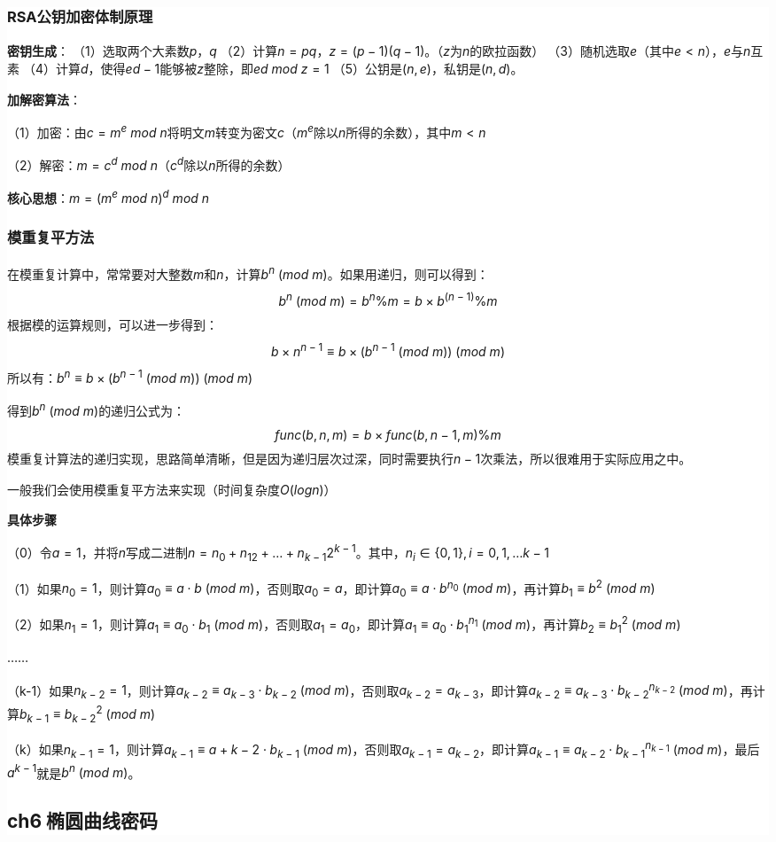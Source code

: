 ### RSA公钥加密体制原理

**密钥生成**：
（1）选取两个大素数$p$，$q$
（2）计算$n=pq$，$z=(p-1)(q-1)$。（$z$为$n$的欧拉函数）
（3）随机选取$e$（其中$e<n$），$e$与$n$互素
（4）计算$d$，使得$ed-1$能够被$z$整除，即$ed\ mod\ z=1$
（5）公钥是$(n,e)$，私钥是$(n,d)$。

**加解密算法**：

（1）加密：由$c=m^e\ mod\ n$将明文$m$转变为密文$c$（$m^e$除以$n$所得的余数），其中$m<n$

（2）解密：$m=c^d\ mod\ n$（$c^d$除以$n$所得的余数）

**核心思想**：$m=(m^e\ mod\ n)^d\ mod\ n$

### 模重复平方法

在模重复计算中，常常要对大整数$m$和$n$，计算$b^n\ (mod\ m)$。如果用递归，则可以得到：
$$
b^n\ (mod\ m)=b^n\%m=b\times b^{(n-1)}\%m
$$
根据模的运算规则，可以进一步得到：
$$
b\times n^{n-1}≡b\times (b^{n-1}\ (mod\ m))\ (mod\ m)
$$
所以有：$b^n≡b\times(b^{n-1}\ (mod\ m))\ (mod\ m)$

得到$b^n\ (mod\ m)$的递归公式为：
$$
func(b,n,m)=b\times func(b,n-1,m)\%m
$$
模重复计算法的递归实现，思路简单清晰，但是因为递归层次过深，同时需要执行$n-1$次乘法，所以很难用于实际应用之中。 

一般我们会使用模重复平方法来实现（时间复杂度$O(logn)$）

**具体步骤**

（0）令$a=1$，并将$n$写成二进制$n=n_0+n_12+\dots+n_{k-1}2^{k-1}$。其中，$n_i\in\{0,1\},i=0,1,\dots k-1$

（1）如果$n_0=1$，则计算$a_0≡a\cdot b\ (mod\ m)$，否则取$a_0=a$，即计算$a_0≡a\cdot b^{n_0}\ (mod\ m)$，再计算$b_1≡b^2\ (mod\ m)$

（2）如果$n_1=1$，则计算$a_1≡a_0\cdot b_1\ (mod\ m)$，否则取$a_1=a_0$，即计算$a_1≡a_0\cdot b_1^{n_1}\ (mod\ m)$，再计算$b_2≡b_1^2\ (mod\ m)$

$\dots\dots$

（k-1）如果$n_{k-2}=1$，则计算$a_{k-2}≡a_{k-3}\cdot b_{k-2}\ (mod\ m)$，否则取$a_{k-2}=a_{k-3}$，即计算$a_{k-2}≡a_{k-3}\cdot b_{k-2}^{n_{k-2}}\ (mod\ m)$，再计算$b_{k-1}≡b_{k-2}^2\ (mod\ m)$

（k）如果$n_{k-1}=1$，则计算$a_{k-1}≡a+{k-2}\cdot b_{k-1}\ (mod\ m)$，否则取$a_{k-1}=a_{k-2}$，即计算$a_{k-1}≡a_{k-2}\cdot b_{k-1}^{n_{k-1}}\ (mod\ m)$，最后$a^{k-1}$就是$b^n\ (mod\ m)$。

## ch6 椭圆曲线密码
